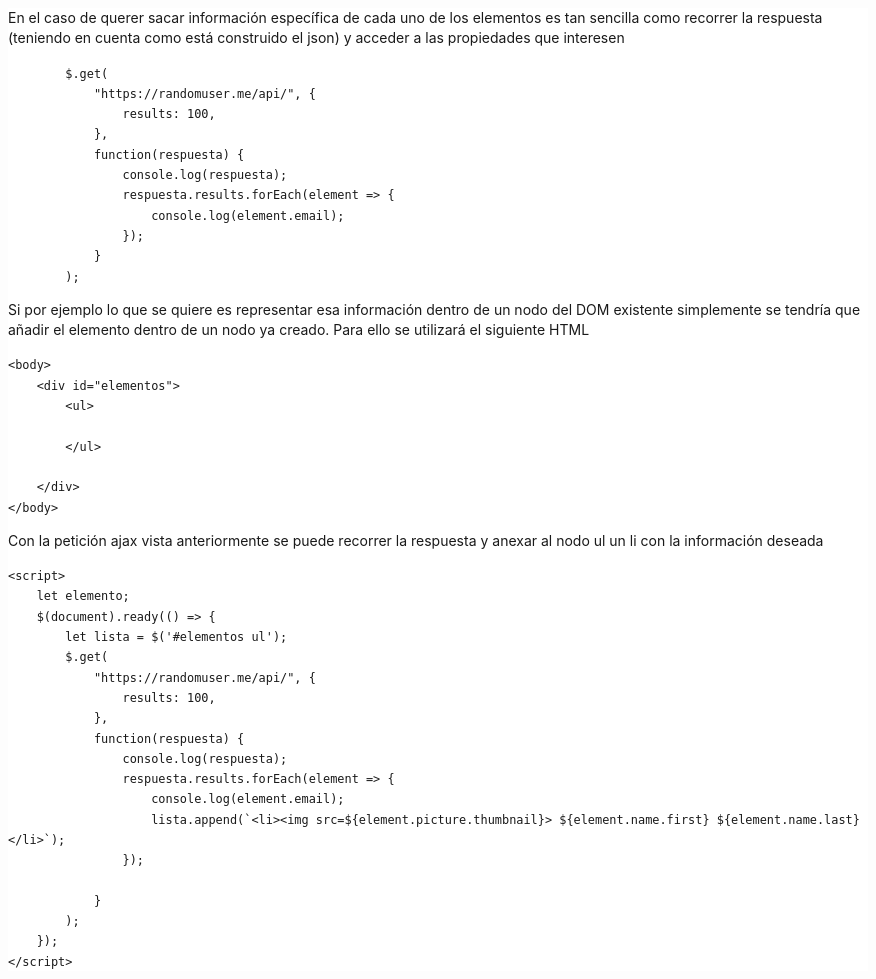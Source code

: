 En el caso de querer sacar información específica de cada uno de los elementos es tan sencilla como recorrer la respuesta (teniendo en cuenta como está construido el json) y acceder a las propiedades que interesen

````
        $.get(
            "https://randomuser.me/api/", {
                results: 100,
            },
            function(respuesta) {
                console.log(respuesta);
                respuesta.results.forEach(element => {
                    console.log(element.email);
                });
            }
        );
````


Si por ejemplo lo que se quiere es representar esa información dentro de un nodo del DOM existente simplemente se tendría que añadir el elemento dentro de un nodo ya creado. Para ello se utilizará el siguiente HTML

````
<body>
    <div id="elementos">
        <ul>

        </ul>

    </div>
</body>
````

Con la petición ajax vista anteriormente se puede recorrer la respuesta y anexar al nodo ul un li con la información deseada

````
<script>
    let elemento;
    $(document).ready(() => {
        let lista = $('#elementos ul');
        $.get(
            "https://randomuser.me/api/", {
                results: 100,
            },
            function(respuesta) {
                console.log(respuesta);
                respuesta.results.forEach(element => {
                    console.log(element.email);
                    lista.append(`<li><img src=${element.picture.thumbnail}> ${element.name.first} ${element.name.last} </li>`);
                });

            }
        );
    });
</script>
````





